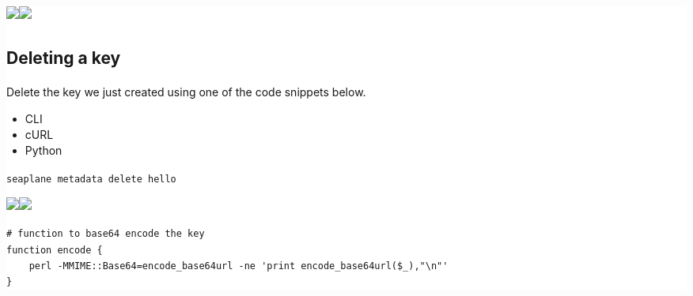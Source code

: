 <div>

![](data:image/svg+xml;base64,PHN2Zz48cGF0aD48L3BhdGg+PC9zdmc+)![](data:image/svg+xml;base64,PHN2Zz48cGF0aD48L3BhdGg+PC9zdmc+)

</div>

</div>

</div>

</div>

</div>

</div>

## Deleting a key​

Delete the key we just created using one of the code snippets below.

<div>

-   CLI
-   cURL
-   Python

<div>

<div>

<div>

<div>

    seaplane metadata delete hello

<div>

![](data:image/svg+xml;base64,PHN2Zz48cGF0aD48L3BhdGg+PC9zdmc+)![](data:image/svg+xml;base64,PHN2Zz48cGF0aD48L3BhdGg+PC9zdmc+)

</div>

</div>

</div>

</div>

<div>

<div>

<div>

    # function to base64 encode the key
    function encode {
        perl -MMIME::Base64=encode_base64url -ne 'print encode_base64url($_),"\n"' 
    }
